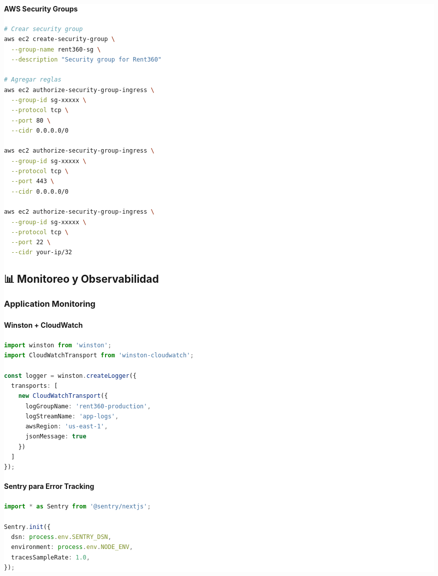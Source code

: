 #### AWS Security Groups
```bash
# Crear security group
aws ec2 create-security-group \
  --group-name rent360-sg \
  --description "Security group for Rent360"

# Agregar reglas
aws ec2 authorize-security-group-ingress \
  --group-id sg-xxxxx \
  --protocol tcp \
  --port 80 \
  --cidr 0.0.0.0/0

aws ec2 authorize-security-group-ingress \
  --group-id sg-xxxxx \
  --protocol tcp \
  --port 443 \
  --cidr 0.0.0.0/0

aws ec2 authorize-security-group-ingress \
  --group-id sg-xxxxx \
  --protocol tcp \
  --port 22 \
  --cidr your-ip/32
```

## 📊 Monitoreo y Observabilidad

### Application Monitoring

#### Winston + CloudWatch
```typescript
import winston from 'winston';
import CloudWatchTransport from 'winston-cloudwatch';

const logger = winston.createLogger({
  transports: [
    new CloudWatchTransport({
      logGroupName: 'rent360-production',
      logStreamName: 'app-logs',
      awsRegion: 'us-east-1',
      jsonMessage: true
    })
  ]
});
```

#### Sentry para Error Tracking
```typescript
import * as Sentry from '@sentry/nextjs';

Sentry.init({
  dsn: process.env.SENTRY_DSN,
  environment: process.env.NODE_ENV,
  tracesSampleRate: 1.0,
});
```
